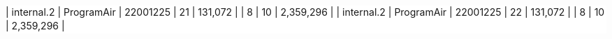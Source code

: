 | internal.2 | ProgramAir | 22001225 | 21 | 131,072 |  | 8 | 10 | 2,359,296 | 
| internal.2 | ProgramAir | 22001225 | 22 | 131,072 |  | 8 | 10 | 2,359,296 | 

